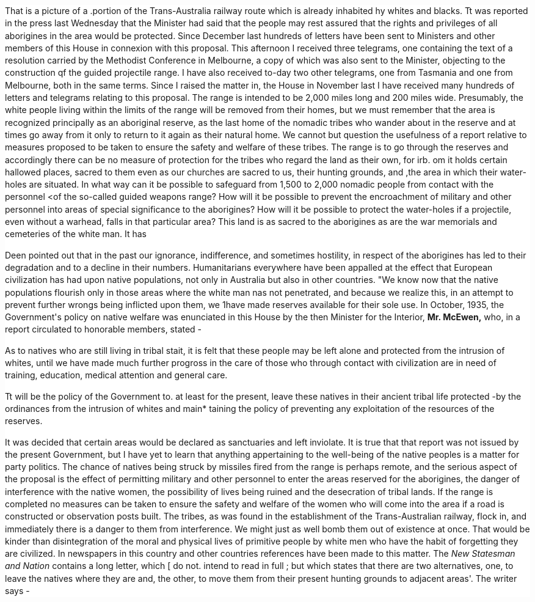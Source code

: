 That is a picture of a .portion of the Trans-Australia railway route which is already inhabited hy whites and blacks. Tt was reported in the press last Wednesday that the Minister had said that the people may rest assured that the rights and privileges of all aborigines in the area would be protected. Since December last hundreds of letters have been sent to Ministers and other members of this House in connexion with this proposal. This afternoon I received three telegrams, one containing the text of a resolution carried by the Methodist Conference in Melbourne, a copy of which was also sent to the Minister, objecting to the construction qf the guided projectile range. I have also received to-day two other telegrams, one from Tasmania and one from Melbourne, both in the same terms. Since I raised the matter in, the House in November last I have received many hundreds of letters and telegrams relating to this proposal. The range is intended to be 2,000 miles long and 200 miles wide. Presumably, the white people living within the limits of the range will be removed from their homes, but we must remember that the area is recognized principally as an aboriginal reserve, as the last home of the nomadic tribes who wander about in the reserve and at times go away from it only to return to it again as their natural home. We cannot but question the usefulness of a report relative to measures proposed to be taken to ensure the safety and welfare of these tribes. The range is to go through the reserves and accordingly there can be no measure of protection for the tribes who regard the land as their own, for irb. om it holds certain hallowed places, sacred to them even as our churches are sacred to us, their hunting grounds, and ,the area in which their water-holes are situated. In what way can it be possible to safeguard from 1,500 to 2,000 nomadic people from contact with the personnel &lt;of the so-called guided weapons range? How will it be possible to prevent the encroachment of military and other personnel into areas of special significance to the aborigines? How will it be possible to protect the water-holes if a projectile, even without a warhead, falls in that particular area? This land is as sacred to the aborigines as are the war memorials and cemeteries of the white man. It has 

Deen pointed out that in the past our ignorance, indifference, and sometimes hostility, in respect of the aborigines has  led to their degradation and to a decline in their numbers. Humanitarians everywhere have been appalled at the effect that European civilization has had upon native populations, not only in Australia but also in other countries. "We know now that the native populations flourish only in those areas where the white man nas not penetrated, and because we realize this, in an attempt to prevent further wrongs being inflicted upon them, we 1have made reserves available for their sole use. In October, 1935, the Government's policy on native welfare was enunciated in this House by the then Minister for the Interior,  **Mr. McEwen,**  who, in a report circulated to honorable members, stated - 

As to natives who are still living in tribal stait, it is felt that these people may be left alone and protected from the intrusion of whites, until we have made much further progross in the care of those who through contact with civilization are in need of training, education, medical attention and general care. 

Tt will be the policy of the Government to. at least for the present, leave these natives in their ancient tribal life protected -by the ordinances from the intrusion of whites and main* taining the policy of preventing any exploitation of the resources of the reserves. 

It was decided that certain areas would be declared as sanctuaries and left inviolate. It is true that that report was not issued by the present Government, but I have yet to learn that anything appertaining to the well-being of the native peoples is a matter for party politics. The chance of natives being struck by missiles fired from the range is perhaps remote, and the serious aspect of the proposal is the effect of permitting military and other personnel to enter the areas reserved for the aborigines, the danger of interference with the native women, the possibility of lives being ruined and the desecration of tribal lands. If the range is completed no measures can be taken to ensure the safety and welfare of the women who will come into the area if a road is constructed or observation posts built. The tribes, as was found in the establishment of the Trans-Australian railway, flock in, and immediately there is a danger to them from interference. We might just as well bomb them out of existence at once. That would be kinder than disintegration of the moral and physical lives of primitive people by white men who have the habit of forgetting they are civilized. In newspapers in this country and other countries references have been made to this matter. The  *New Statesman and Nation*  contains a long letter, which [ do not. intend to read in full ; but which states that there are two alternatives, one, to leave the natives where they are and, the other, to move them from their present hunting grounds to adjacent areas'. The writer says - 
